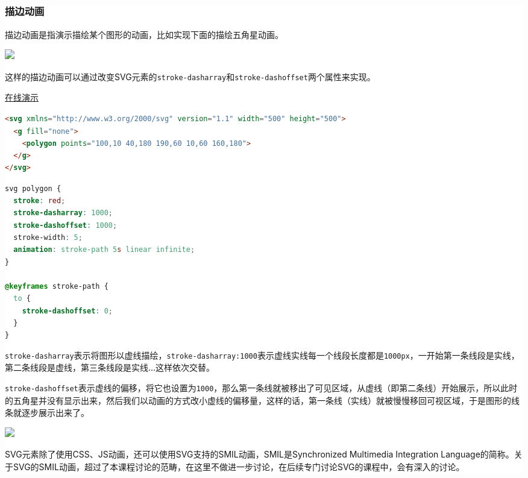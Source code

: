 ### 描边动画

描边动画是指演示描绘某个图形的动画，比如实现下面的描绘五角星动画。

![](https://p3-juejin.byteimg.com/tos-cn-i-k3u1fbpfcp/90efde1974af45d1959789a6997de91a~tplv-k3u1fbpfcp-zoom-1.image)

这样的描边动画可以通过改变SVG元素的`stroke-dasharray`和`stroke-dashoffset`两个属性来实现。

[在线演示](https://junyux.github.io/FE-Advance/day08/index4.html)

```html
<svg xmlns="http://www.w3.org/2000/svg" version="1.1" width="500" height="500">
  <g fill="none">
    <polygon points="100,10 40,180 190,60 10,60 160,180">
  </g>
</svg>
```

```css
svg polygon {
  stroke: red;
  stroke-dasharray: 1000;
  stroke-dashoffset: 1000;
  stroke-width: 5;
  animation: stroke-path 5s linear infinite;
}

@keyframes stroke-path {
  to {
    stroke-dashoffset: 0;
  }
}
```

`stroke-dasharray`表示将图形以虚线描绘，`stroke-dasharray:1000`表示虚线实线每一个线段长度都是`1000px`，一开始第一条线段是实线，第二条线段是虚线，第三条线段是实线...这样依次交替。

`stroke-dashoffset`表示虚线的偏移，将它也设置为`1000`，那么第一条线就被移出了可见区域，从虚线（即第二条线）开始展示，所以此时的五角星并没有显示出来，然后我们以动画的方式改小虚线的偏移量，这样的话，第一条线（实线）就被慢慢移回可视区域，于是图形的线条就逐步展示出来了。

![](https://p3-juejin.byteimg.com/tos-cn-i-k3u1fbpfcp/f5ff3ccabcbd42a1adb5b2abfa450654~tplv-k3u1fbpfcp-zoom-1.image)

SVG元素除了使用CSS、JS动画，还可以使用SVG支持的SMIL动画，SMIL是Synchronized Multimedia Integration Language的简称。关于SVG的SMIL动画，超过了本课程讨论的范畴，在这里不做进一步讨论，在后续专门讨论SVG的课程中，会有深入的讨论。